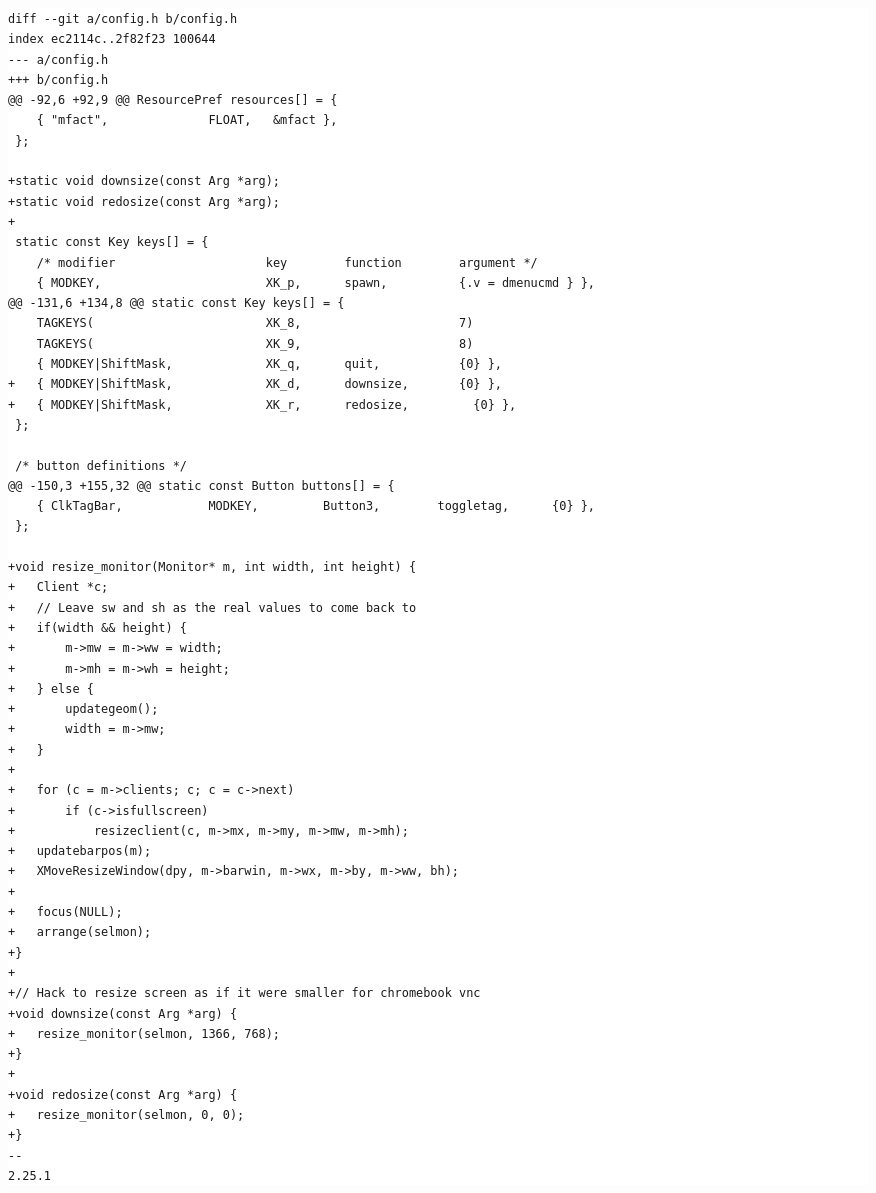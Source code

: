 ```{filename=0001-bind-keys-to-a-hacky-downsize-and-resize-functions-f.patch}
diff --git a/config.h b/config.h
index ec2114c..2f82f23 100644
--- a/config.h
+++ b/config.h
@@ -92,6 +92,9 @@ ResourcePref resources[] = {
 	{ "mfact",              FLOAT,   &mfact },
 };
 
+static void downsize(const Arg *arg);
+static void redosize(const Arg *arg);
+
 static const Key keys[] = {
 	/* modifier                     key        function        argument */
 	{ MODKEY,                       XK_p,      spawn,          {.v = dmenucmd } },
@@ -131,6 +134,8 @@ static const Key keys[] = {
 	TAGKEYS(                        XK_8,                      7)
 	TAGKEYS(                        XK_9,                      8)
 	{ MODKEY|ShiftMask,             XK_q,      quit,           {0} },
+	{ MODKEY|ShiftMask,             XK_d,      downsize,       {0} },
+	{ MODKEY|ShiftMask,             XK_r,      redosize,         {0} },
 };
 
 /* button definitions */
@@ -150,3 +155,32 @@ static const Button buttons[] = {
 	{ ClkTagBar,            MODKEY,         Button3,        toggletag,      {0} },
 };
 
+void resize_monitor(Monitor* m, int width, int height) {
+	Client *c;
+	// Leave sw and sh as the real values to come back to
+	if(width && height) {
+		m->mw = m->ww = width;
+		m->mh = m->wh = height;
+	} else {
+		updategeom();
+		width = m->mw;
+	}
+
+	for (c = m->clients; c; c = c->next)
+		if (c->isfullscreen)
+			resizeclient(c, m->mx, m->my, m->mw, m->mh);
+	updatebarpos(m);
+	XMoveResizeWindow(dpy, m->barwin, m->wx, m->by, m->ww, bh);
+
+	focus(NULL);
+	arrange(selmon);
+}
+
+// Hack to resize screen as if it were smaller for chromebook vnc
+void downsize(const Arg *arg) {
+	resize_monitor(selmon, 1366, 768);
+}
+
+void redosize(const Arg *arg) {
+	resize_monitor(selmon, 0, 0);
+}
-- 
2.25.1
```
